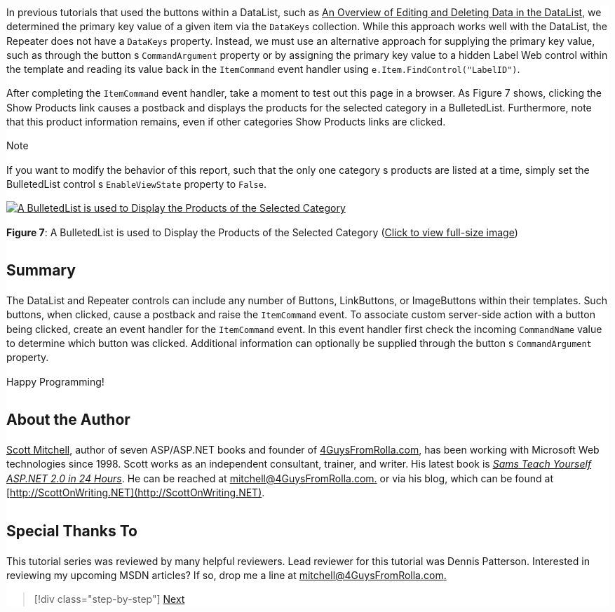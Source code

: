 In previous tutorials that used the buttons within a DataList, such as [An Overview of Editing and Deleting Data in the DataList](../editing-and-deleting-data-through-the-datalist/an-overview-of-editing-and-deleting-data-in-the-datalist-cs.md), we determined the primary key value of a given item via the `DataKeys` collection. While this approach works well with the DataList, the Repeater does not have a `DataKeys` property. Instead, we must use an alternative approach for supplying the primary key value, such as through the button s `CommandArgument` property or by assigning the primary key value to a hidden Label Web control within the template and reading its value back in the `ItemCommand` event handler using `e.Item.FindControl("LabelID")`.

After completing the `ItemCommand` event handler, take a moment to test out this page in a browser. As Figure 7 shows, clicking the Show Products link causes a postback and displays the products for the selected category in a BulletedList. Furthermore, note that this product information remains, even if other categories Show Products links are clicked.

> [!NOTE]
> If you want to modify the behavior of this report, such that the only one category s products are listed at a time, simply set the BulletedList control s `EnableViewState` property to `False`.


[![A BulletedList is used to Display the Products of the Selected Category](custom-buttons-in-the-datalist-and-repeater-cs/_static/image16.png)](custom-buttons-in-the-datalist-and-repeater-cs/_static/image15.png)

**Figure 7**: A BulletedList is used to Display the Products of the Selected Category ([Click to view full-size image](custom-buttons-in-the-datalist-and-repeater-cs/_static/image17.png))


## Summary

The DataList and Repeater controls can include any number of Buttons, LinkButtons, or ImageButtons within their templates. Such buttons, when clicked, cause a postback and raise the `ItemCommand` event. To associate custom server-side action with a button being clicked, create an event handler for the `ItemCommand` event. In this event handler first check the incoming `CommandName` value to determine which button was clicked. Additional information can optionally be supplied through the button s `CommandArgument` property.

Happy Programming!

## About the Author

[Scott Mitchell](http://www.4guysfromrolla.com/ScottMitchell.shtml), author of seven ASP/ASP.NET books and founder of [4GuysFromRolla.com](http://www.4guysfromrolla.com), has been working with Microsoft Web technologies since 1998. Scott works as an independent consultant, trainer, and writer. His latest book is [*Sams Teach Yourself ASP.NET 2.0 in 24 Hours*](https://www.amazon.com/exec/obidos/ASIN/0672327384/4guysfromrollaco). He can be reached at [mitchell@4GuysFromRolla.com.](mailto:mitchell@4GuysFromRolla.com) or via his blog, which can be found at [http://ScottOnWriting.NET](http://ScottOnWriting.NET).

## Special Thanks To

This tutorial series was reviewed by many helpful reviewers. Lead reviewer for this tutorial was Dennis Patterson. Interested in reviewing my upcoming MSDN articles? If so, drop me a line at [mitchell@4GuysFromRolla.com.](mailto:mitchell@4GuysFromRolla.com)

>[!div class="step-by-step"]
[Next](custom-buttons-in-the-datalist-and-repeater-vb.md)
